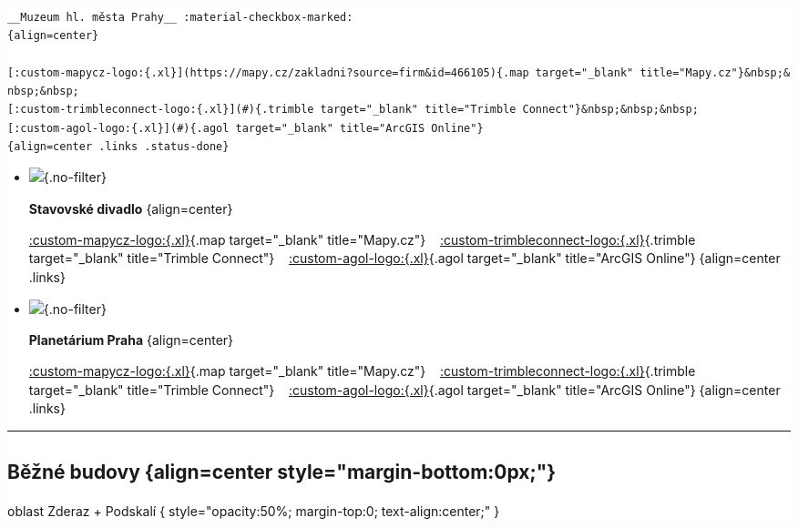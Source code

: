     __Muzeum hl. města Prahy__ :material-checkbox-marked:
    {align=center}

    [:custom-mapycz-logo:{.xl}](https://mapy.cz/zakladni?source=firm&id=466105){.map target="_blank" title="Mapy.cz"}&nbsp;&nbsp;&nbsp;
    [:custom-trimbleconnect-logo:{.xl}](#){.trimble target="_blank" title="Trimble Connect"}&nbsp;&nbsp;&nbsp;
    [:custom-agol-logo:{.xl}](#){.agol target="_blank" title="ArcGIS Online"}
    {align=center .links .status-done}


-   ![](https://upload.wikimedia.org/wikipedia/commons/thumb/3/3f/Prague_Praha_2014_Holmstad_Stavovske-teatret_uten_bilskilt_Mozart.JPG/640px-Prague_Praha_2014_Holmstad_Stavovske-teatret_uten_bilskilt_Mozart.JPG){.no-filter}

    __Stavovské divadlo__
    {align=center}

    [:custom-mapycz-logo:{.xl}](https://mapy.cz/zakladni?source=base&id=1702710){.map target="_blank" title="Mapy.cz"}&nbsp;&nbsp;&nbsp;
    [:custom-trimbleconnect-logo:{.xl}](https://web.connect.trimble.com/projects/bJi_P-MVv0w/data/folder/Y4d14c0G89Y){.trimble target="_blank" title="Trimble Connect"}&nbsp;&nbsp;&nbsp;
    [:custom-agol-logo:{.xl}](#){.agol target="_blank" title="ArcGIS Online"}
    {align=center .links}


-   ![](https://upload.wikimedia.org/wikipedia/commons/thumb/6/69/Praha%2C_Bubene%C4%8D%2C_planet%C3%A1rium_%2801%29.jpg/640px-Praha%2C_Bubene%C4%8D%2C_planet%C3%A1rium_%2801%29.jpg){.no-filter}

    __Planetárium Praha__
    {align=center}

    [:custom-mapycz-logo:{.xl}](https://mapy.cz/zakladni?source=firm&id=420933){.map target="_blank" title="Mapy.cz"}&nbsp;&nbsp;&nbsp;
    [:custom-trimbleconnect-logo:{.xl}](https://web.connect.trimble.com/projects/bJi_P-MVv0w/data/folder/zd7lvpo6W8M){.trimble target="_blank" title="Trimble Connect"}&nbsp;&nbsp;&nbsp;
    [:custom-agol-logo:{.xl}](#){.agol target="_blank" title="ArcGIS Online"}
    {align=center .links}









</div>




<hr class=level-1>

## Běžné budovy {align=center style="margin-bottom:0px;"}

oblast Zderaz + Podskalí
{ style="opacity:50%; margin-top:0; text-align:center;" }
